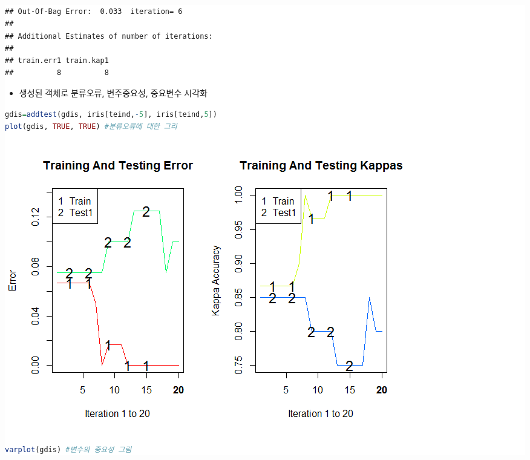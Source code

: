 ```
## Out-Of-Bag Error:  0.033  iteration= 6 
## 
## Additional Estimates of number of iterations:
## 
## train.err1 train.kap1 
##          8          8
```

  - 생성된 객체로 분류오류, 변주중요성, 중요변수 시각화

```r
gdis=addtest(gdis, iris[teind,-5], iris[teind,5])
plot(gdis, TRUE, TRUE) #분류오류에 대한 그리
```

![](DM_ch6_files/figure-html/unnamed-chunk-13-1.png) 

```r
varplot(gdis) #변수의 중요성 그림
```
